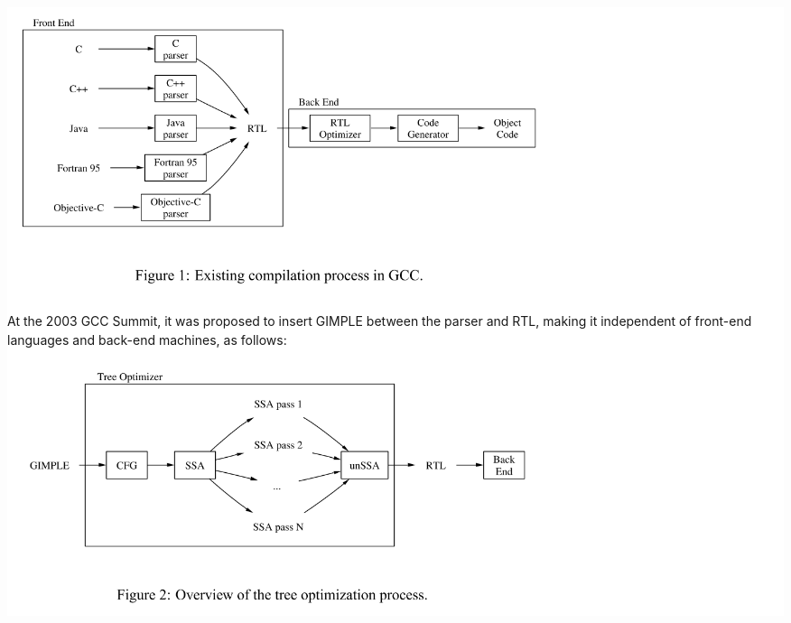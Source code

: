 <img src="/assets/Pics/GIMPLE_before.png" width=600>



At the 2003 GCC Summit, it was proposed to insert GIMPLE between the parser and RTL, making it independent of front-end languages and back-end machines, as follows:

<img src="/assets/Pics/GIMPLE_after.png" width=600>

